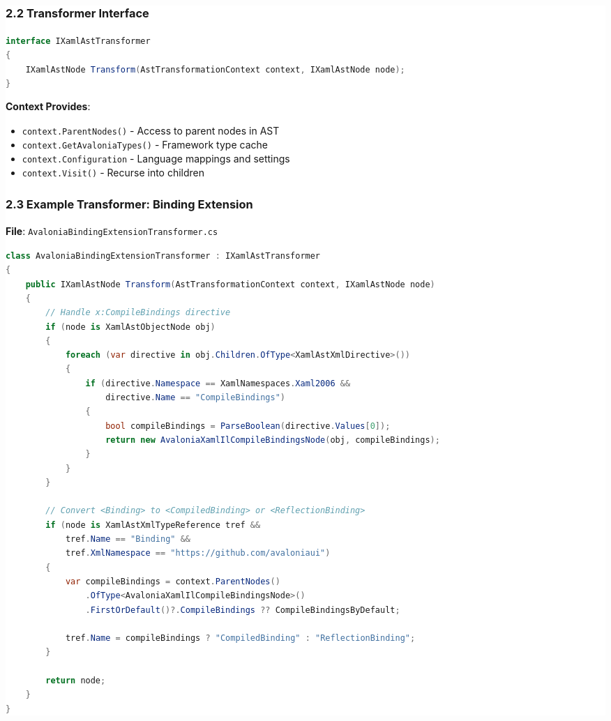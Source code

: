 ### 2.2 Transformer Interface

```csharp
interface IXamlAstTransformer
{
    IXamlAstNode Transform(AstTransformationContext context, IXamlAstNode node);
}
```

**Context Provides**:
- `context.ParentNodes()` - Access to parent nodes in AST
- `context.GetAvaloniaTypes()` - Framework type cache
- `context.Configuration` - Language mappings and settings
- `context.Visit()` - Recurse into children

### 2.3 Example Transformer: Binding Extension

**File**: `AvaloniaBindingExtensionTransformer.cs`

```csharp
class AvaloniaBindingExtensionTransformer : IXamlAstTransformer
{
    public IXamlAstNode Transform(AstTransformationContext context, IXamlAstNode node)
    {
        // Handle x:CompileBindings directive
        if (node is XamlAstObjectNode obj)
        {
            foreach (var directive in obj.Children.OfType<XamlAstXmlDirective>())
            {
                if (directive.Namespace == XamlNamespaces.Xaml2006 &&
                    directive.Name == "CompileBindings")
                {
                    bool compileBindings = ParseBoolean(directive.Values[0]);
                    return new AvaloniaXamlIlCompileBindingsNode(obj, compileBindings);
                }
            }
        }

        // Convert <Binding> to <CompiledBinding> or <ReflectionBinding>
        if (node is XamlAstXmlTypeReference tref &&
            tref.Name == "Binding" &&
            tref.XmlNamespace == "https://github.com/avaloniaui")
        {
            var compileBindings = context.ParentNodes()
                .OfType<AvaloniaXamlIlCompileBindingsNode>()
                .FirstOrDefault()?.CompileBindings ?? CompileBindingsByDefault;

            tref.Name = compileBindings ? "CompiledBinding" : "ReflectionBinding";
        }

        return node;
    }
}
```

